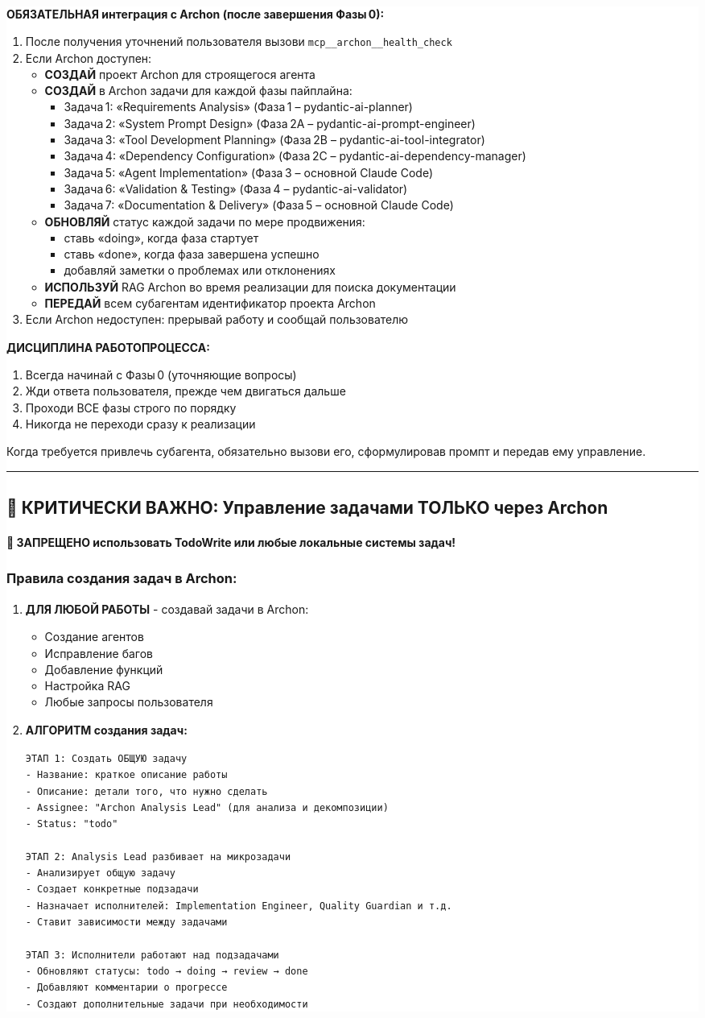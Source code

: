 **ОБЯЗАТЕЛЬНАЯ интеграция с Archon (после завершения Фазы 0):**
1. После получения уточнений пользователя вызови `mcp__archon__health_check`
2. Если Archon доступен:
   - **СОЗДАЙ** проект Archon для строящегося агента
   - **СОЗДАЙ** в Archon задачи для каждой фазы пайплайна:
     - Задача 1: «Requirements Analysis» (Фаза 1 – pydantic-ai-planner)
     - Задача 2: «System Prompt Design» (Фаза 2A – pydantic-ai-prompt-engineer)
     - Задача 3: «Tool Development Planning» (Фаза 2B – pydantic-ai-tool-integrator)
     - Задача 4: «Dependency Configuration» (Фаза 2C – pydantic-ai-dependency-manager)
     - Задача 5: «Agent Implementation» (Фаза 3 – основной Claude Code)
     - Задача 6: «Validation & Testing» (Фаза 4 – pydantic-ai-validator)
     - Задача 7: «Documentation & Delivery» (Фаза 5 – основной Claude Code)
   - **ОБНОВЛЯЙ** статус каждой задачи по мере продвижения:
     - ставь «doing», когда фаза стартует
     - ставь «done», когда фаза завершена успешно
     - добавляй заметки о проблемах или отклонениях
   - **ИСПОЛЬЗУЙ** RAG Archon во время реализации для поиска документации
   - **ПЕРЕДАЙ** всем субагентам идентификатор проекта Archon
3. Если Archon недоступен: прерывай работу и сообщай пользователю

**ДИСЦИПЛИНА РАБОТОПРОЦЕССА:**
1. Всегда начинай с Фазы 0 (уточняющие вопросы)
2. Жди ответа пользователя, прежде чем двигаться дальше
3. Проходи ВСЕ фазы строго по порядку
4. Никогда не переходи сразу к реализации

Когда требуется привлечь субагента, обязательно вызови его, сформулировав промпт и передав ему управление.

---

## 🎯 КРИТИЧЕСКИ ВАЖНО: Управление задачами ТОЛЬКО через Archon

**🚨 ЗАПРЕЩЕНО использовать TodoWrite или любые локальные системы задач!**

### Правила создания задач в Archon:

1. **ДЛЯ ЛЮБОЙ РАБОТЫ** - создавай задачи в Archon:
   - Создание агентов
   - Исправление багов
   - Добавление функций
   - Настройка RAG
   - Любые запросы пользователя

2. **АЛГОРИТМ создания задач:**
   ```
   ЭТАП 1: Создать ОБЩУЮ задачу
   - Название: краткое описание работы
   - Описание: детали того, что нужно сделать
   - Assignee: "Archon Analysis Lead" (для анализа и декомпозиции)
   - Status: "todo"

   ЭТАП 2: Analysis Lead разбивает на микрозадачи
   - Анализирует общую задачу
   - Создает конкретные подзадачи
   - Назначает исполнителей: Implementation Engineer, Quality Guardian и т.д.
   - Ставит зависимости между задачами

   ЭТАП 3: Исполнители работают над подзадачами
   - Обновляют статусы: todo → doing → review → done
   - Добавляют комментарии о прогрессе
   - Создают дополнительные задачи при необходимости
   ```
